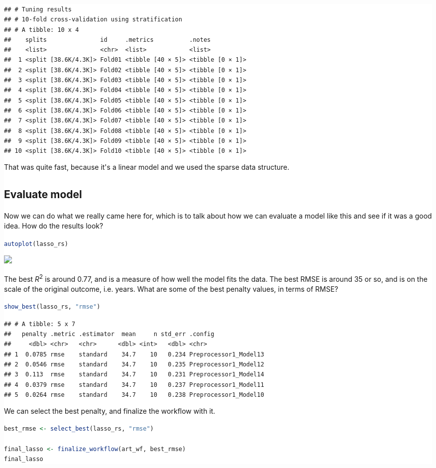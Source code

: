 ```
## # Tuning results
## # 10-fold cross-validation using stratification
## # A tibble: 10 x 4
##    splits               id     .metrics          .notes
##    <list>               <chr>  <list>            <list>
##  1 <split [38.6K/4.3K]> Fold01 <tibble [40 × 5]> <tibble [0 × 1]>
##  2 <split [38.6K/4.3K]> Fold02 <tibble [40 × 5]> <tibble [0 × 1]>
##  3 <split [38.6K/4.3K]> Fold03 <tibble [40 × 5]> <tibble [0 × 1]>
##  4 <split [38.6K/4.3K]> Fold04 <tibble [40 × 5]> <tibble [0 × 1]>
##  5 <split [38.6K/4.3K]> Fold05 <tibble [40 × 5]> <tibble [0 × 1]>
##  6 <split [38.6K/4.3K]> Fold06 <tibble [40 × 5]> <tibble [0 × 1]>
##  7 <split [38.6K/4.3K]> Fold07 <tibble [40 × 5]> <tibble [0 × 1]>
##  8 <split [38.6K/4.3K]> Fold08 <tibble [40 × 5]> <tibble [0 × 1]>
##  9 <split [38.6K/4.3K]> Fold09 <tibble [40 × 5]> <tibble [0 × 1]>
## 10 <split [38.6K/4.3K]> Fold10 <tibble [40 × 5]> <tibble [0 × 1]>
```

That was quite fast, because it's a linear model and we used the sparse data structure.

## Evaluate model

Now we can do what we really came here for, which is to talk about how we can evaluate a model like this and see if it was a good idea. How do the results look?


```r
autoplot(lasso_rs)
```

<img src="{{< blogdown/postref >}}index_files/figure-html/unnamed-chunk-11-1.png" width="2400" />

The best $R^2$ is around 0.77, and is a measure of how well the model fits the data. The best RMSE is around 35 or so, and is on the scale of the original outcome, i.e. years. What are some of the best penalty values, in terms of RMSE?


```r
show_best(lasso_rs, "rmse")
```

```
## # A tibble: 5 x 7
##   penalty .metric .estimator  mean     n std_err .config
##     <dbl> <chr>   <chr>      <dbl> <int>   <dbl> <chr>
## 1  0.0785 rmse    standard    34.7    10   0.234 Preprocessor1_Model13
## 2  0.0546 rmse    standard    34.7    10   0.235 Preprocessor1_Model12
## 3  0.113  rmse    standard    34.7    10   0.231 Preprocessor1_Model14
## 4  0.0379 rmse    standard    34.7    10   0.237 Preprocessor1_Model11
## 5  0.0264 rmse    standard    34.7    10   0.238 Preprocessor1_Model10
```

We can select the best penalty, and finalize the workflow with it.


```r
best_rmse <- select_best(lasso_rs, "rmse")

final_lasso <- finalize_workflow(art_wf, best_rmse)
final_lasso
```
